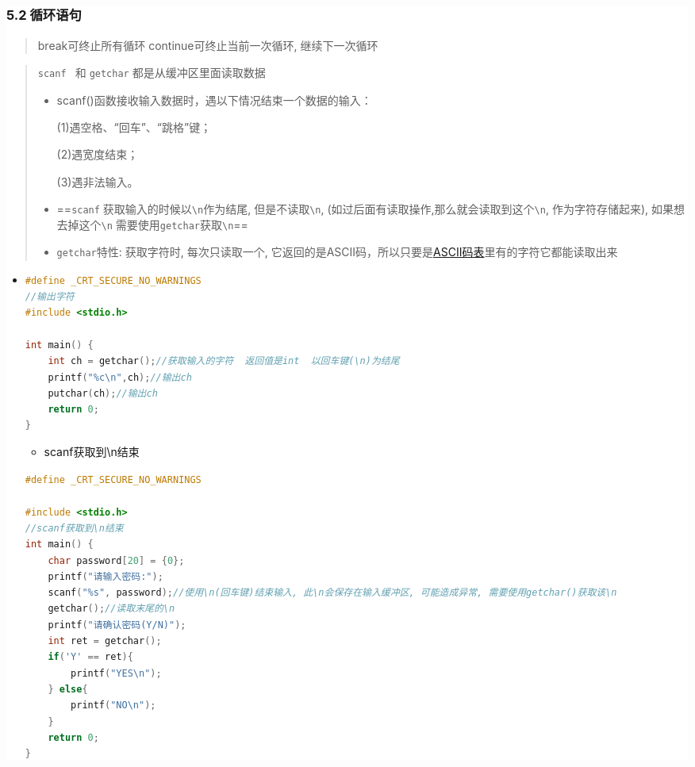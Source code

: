 






### 5.2 循环语句
> break可终止所有循环
> continue可终止当前一次循环, 继续下一次循环

> `scanf ` 和  `getchar` 都是从缓冲区里面读取数据
>
> - scanf()函数接收输入数据时，遇以下情况结束一个数据的输入：
>
>   (1)遇空格、“回车”、“跳格”键；
>
>   (2)遇宽度结束；
>
>   (3)遇非法输入。
>
> - ==`scanf`  获取输入的时候以`\n`作为结尾, 但是不读取`\n`, (如过后面有读取操作,那么就会读取到这个`\n`,  作为字符存储起来),  如果想去掉这个`\n`  需要使用`getchar`获取`\n`==
> - `getchar`特性: 获取字符时, 每次只读取一个, 它返回的是ASCII码，所以只要是[ASCII码表](https://so.csdn.net/so/search?q=ASCII码表&spm=1001.2101.3001.7020)里有的字符它都能读取出来

- ```c
  #define _CRT_SECURE_NO_WARNINGS
  //输出字符
  #include <stdio.h>
  
  int main() {
      int ch = getchar();//获取输入的字符  返回值是int  以回车键(\n)为结尾
      printf("%c\n",ch);//输出ch
      putchar(ch);//输出ch
      return 0;
  }
  ```

  - scanf获取到\n结束

  ```c
  #define _CRT_SECURE_NO_WARNINGS
  
  #include <stdio.h>
  //scanf获取到\n结束
  int main() {
      char password[20] = {0};
      printf("请输入密码:");
      scanf("%s", password);//使用\n(回车键)结束输入, 此\n会保存在输入缓冲区, 可能造成异常, 需要使用getchar()获取该\n
      getchar();//读取末尾的\n
      printf("请确认密码(Y/N)");
      int ret = getchar();
      if('Y' == ret){
          printf("YES\n");
      } else{
          printf("NO\n");
      }
      return 0;
  }
  
  ```
